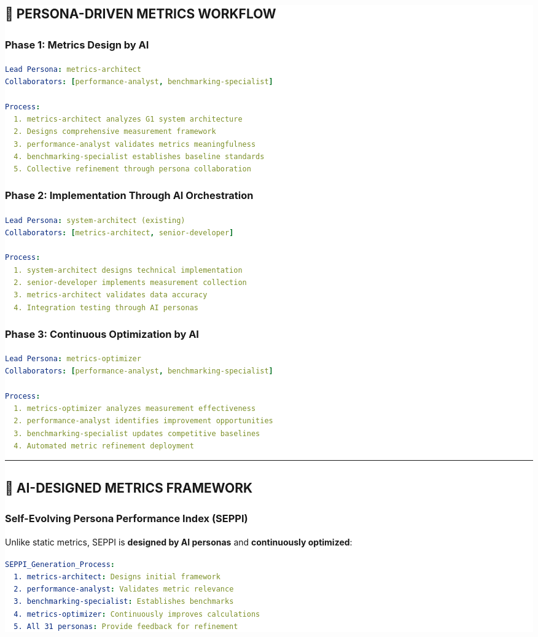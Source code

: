 
## 🔄 **PERSONA-DRIVEN METRICS WORKFLOW**

### **Phase 1: Metrics Design by AI**
```yaml
Lead Persona: metrics-architect
Collaborators: [performance-analyst, benchmarking-specialist]

Process:
  1. metrics-architect analyzes G1 system architecture
  2. Designs comprehensive measurement framework
  3. performance-analyst validates metrics meaningfulness  
  4. benchmarking-specialist establishes baseline standards
  5. Collective refinement through persona collaboration
```

### **Phase 2: Implementation Through AI Orchestration**
```yaml
Lead Persona: system-architect (existing)
Collaborators: [metrics-architect, senior-developer]

Process:
  1. system-architect designs technical implementation
  2. senior-developer implements measurement collection
  3. metrics-architect validates data accuracy
  4. Integration testing through AI personas
```

### **Phase 3: Continuous Optimization by AI**
```yaml
Lead Persona: metrics-optimizer
Collaborators: [performance-analyst, benchmarking-specialist]

Process:
  1. metrics-optimizer analyzes measurement effectiveness
  2. performance-analyst identifies improvement opportunities
  3. benchmarking-specialist updates competitive baselines
  4. Automated metric refinement deployment
```

---

## 🧠 **AI-DESIGNED METRICS FRAMEWORK**

### **Self-Evolving Persona Performance Index (SEPPI)**

Unlike static metrics, SEPPI is **designed by AI personas** and **continuously optimized**:

```yaml
SEPPI_Generation_Process:
  1. metrics-architect: Designs initial framework
  2. performance-analyst: Validates metric relevance
  3. benchmarking-specialist: Establishes benchmarks
  4. metrics-optimizer: Continuously improves calculations
  5. All 31 personas: Provide feedback for refinement
```
